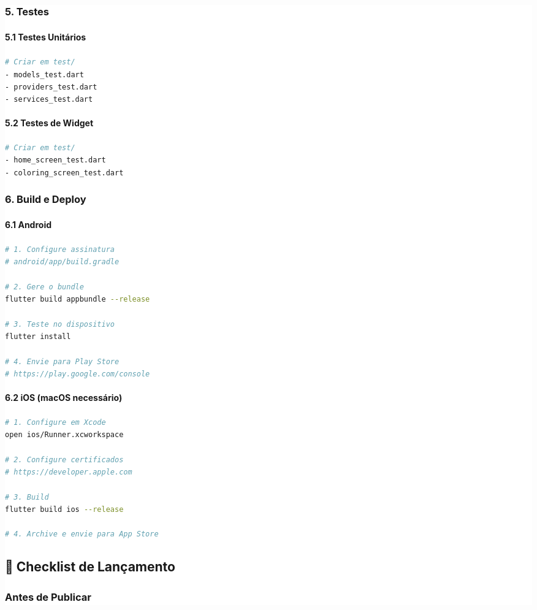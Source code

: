 ### 5. Testes

#### 5.1 Testes Unitários
```bash
# Criar em test/
- models_test.dart
- providers_test.dart
- services_test.dart
```

#### 5.2 Testes de Widget
```bash
# Criar em test/
- home_screen_test.dart
- coloring_screen_test.dart
```

### 6. Build e Deploy

#### 6.1 Android
```bash
# 1. Configure assinatura
# android/app/build.gradle

# 2. Gere o bundle
flutter build appbundle --release

# 3. Teste no dispositivo
flutter install

# 4. Envie para Play Store
# https://play.google.com/console
```

#### 6.2 iOS (macOS necessário)
```bash
# 1. Configure em Xcode
open ios/Runner.xcworkspace

# 2. Configure certificados
# https://developer.apple.com

# 3. Build
flutter build ios --release

# 4. Archive e envie para App Store
```

## 📝 Checklist de Lançamento

### Antes de Publicar
